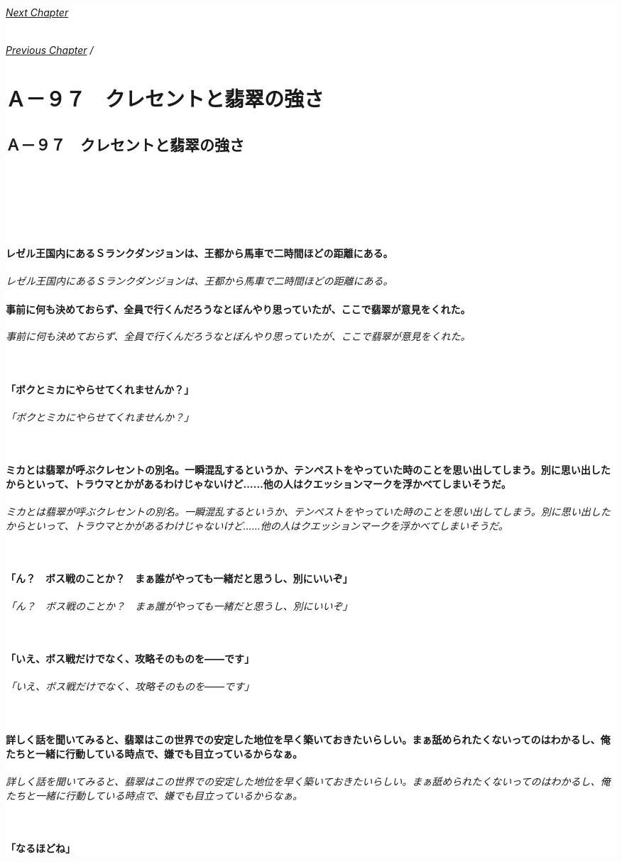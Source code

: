 ###### [Next Chapter](./chapter_0215.md)
###### [Previous Chapter](./chapter_0213.md)&nbsp;/&nbsp;

# Ａ－９７　クレセントと翡翠の強さ

## Ａ－９７　クレセントと翡翠の強さ

&nbsp;

&nbsp;

&nbsp;

#### レゼル王国内にあるＳランクダンジョンは、王都から馬車で二時間ほどの距離にある。

*レゼル王国内にあるＳランクダンジョンは、王都から馬車で二時間ほどの距離にある。*

#### 事前に何も決めておらず、全員で行くんだろうなとぼんやり思っていたが、ここで翡翠が意見をくれた。

*事前に何も決めておらず、全員で行くんだろうなとぼんやり思っていたが、ここで翡翠が意見をくれた。*

&nbsp;

#### 「ボクとミカにやらせてくれませんか？」

*「ボクとミカにやらせてくれませんか？」*

&nbsp;

#### ミカとは翡翠が呼ぶクレセントの別名。一瞬混乱するというか、テンペストをやっていた時のことを思い出してしまう。別に思い出したからといって、トラウマとかがあるわけじゃないけど……他の人はクエッションマークを浮かべてしまいそうだ。

*ミカとは翡翠が呼ぶクレセントの別名。一瞬混乱するというか、テンペストをやっていた時のことを思い出してしまう。別に思い出したからといって、トラウマとかがあるわけじゃないけど……他の人はクエッションマークを浮かべてしまいそうだ。*

&nbsp;

#### 「ん？　ボス戦のことか？　まぁ誰がやっても一緒だと思うし、別にいいぞ」

*「ん？　ボス戦のことか？　まぁ誰がやっても一緒だと思うし、別にいいぞ」*

&nbsp;

#### 「いえ、ボス戦だけでなく、攻略そのものを――です」

*「いえ、ボス戦だけでなく、攻略そのものを――です」*

&nbsp;

#### 詳しく話を聞いてみると、翡翠はこの世界での安定した地位を早く築いておきたいらしい。まぁ舐められたくないってのはわかるし、俺たちと一緒に行動している時点で、嫌でも目立っているからなぁ。

*詳しく話を聞いてみると、翡翠はこの世界での安定した地位を早く築いておきたいらしい。まぁ舐められたくないってのはわかるし、俺たちと一緒に行動している時点で、嫌でも目立っているからなぁ。*

&nbsp;

#### 「なるほどね」
